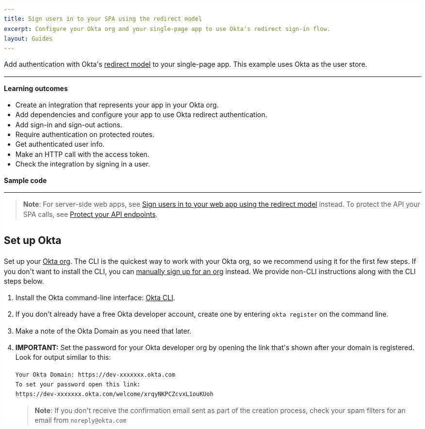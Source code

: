 ```yaml
---
title: Sign users in to your SPA using the redirect model
excerpt: Configure your Okta org and your single-page app to use Okta's redirect sign-in flow.
layout: Guides
---
```


Add authentication with Okta's [redirect model](https://developer.okta.com/docs/concepts/redirect-vs-embedded/#redirect-authentication) to your single-page app. This example uses Okta as the user store.

---

**Learning outcomes**

* Create an integration that represents your app in your Okta org.
* Add dependencies and configure your app to use Okta redirect authentication.
* Add sign-in and sign-out actions.
* Require authentication on protected routes.
* Get authenticated user info.
* Make an HTTP call with the access token.
* Check the integration by signing in a user.

**Sample code**

<StackSnippet snippet="samplecode" />

---

> **Note**: For server-side web apps, see [Sign users in to your web app using the redirect model](/docs/guides/sign-into-web-app-redirect/) instead. To protect the API your SPA calls, see [Protect your API endpoints](/docs/guides/protect-your-api/).

## Set up Okta

Set up your [Okta org](/docs/concepts/okta-organizations/). The CLI is the quickest way to work with your Okta org, so we recommend using it for the first few steps. If you don't want to install the CLI, you can [manually sign up for an org](https://developer.okta.com/signup/) instead. We provide non-CLI instructions along with the CLI steps below.

1. Install the Okta command-line interface: [Okta CLI](https://cli.okta.com/).
2. If you don't already have a free Okta developer account, create one by entering `okta register` on the command line.
3. Make a note of the Okta Domain as you need that later.
4. **IMPORTANT:** Set the password for your Okta developer org by opening the link that's shown after your domain is registered. Look for output similar to this:

   ```
   Your Okta Domain: https://dev-xxxxxxx.okta.com
   To set your password open this link:
   https://dev-xxxxxxx.okta.com/welcome/xrqyNKPCZcvxL1ouKUoh
   ```

   > **Note**: If you don't receive the confirmation email sent as part of the creation process, check your spam filters for an email from `noreply@okta.com`
